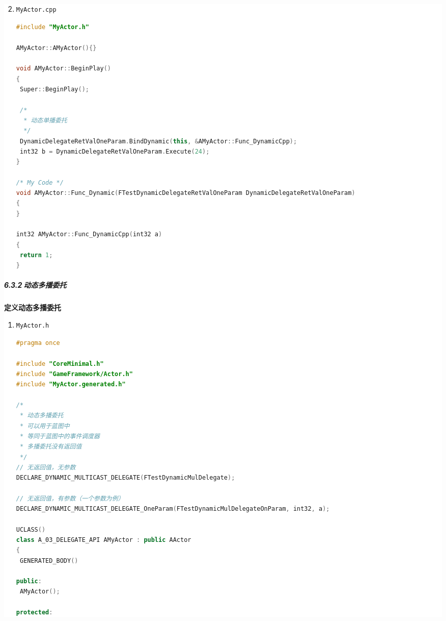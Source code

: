 2. `MyActor.cpp`

   ```c++
   #include "MyActor.h"
   
   AMyActor::AMyActor(){}
   
   void AMyActor::BeginPlay()
   {
   	Super::BeginPlay();
   
   	/*
   	 * 动态单播委托
   	 */
   	DynamicDelegateRetValOneParam.BindDynamic(this, &AMyActor::Func_DynamicCpp);
   	int32 b = DynamicDelegateRetValOneParam.Execute(24);
   }
   
   /* My Code */
   void AMyActor::Func_Dynamic(FTestDynamicDelegateRetValOneParam DynamicDelegateRetValOneParam)
   {
   }
   
   int32 AMyActor::Func_DynamicCpp(int32 a)
   {
   	return 1;
   }
   ```





##### 6.3.2 动态多播委托



**定义动态多播委托**

1. `MyActor.h`

   ```c++
   #pragma once
   
   #include "CoreMinimal.h"
   #include "GameFramework/Actor.h"
   #include "MyActor.generated.h"
   
   /*
    * 动态多播委托
    * 可以用于蓝图中
    * 等同于蓝图中的事件调度器
    * 多播委托没有返回值
    */
   // 无返回值，无参数
   DECLARE_DYNAMIC_MULTICAST_DELEGATE(FTestDynamicMulDelegate);
   
   // 无返回值，有参数（一个参数为例）
   DECLARE_DYNAMIC_MULTICAST_DELEGATE_OneParam(FTestDynamicMulDelegateOnParam, int32, a);
   
   UCLASS()
   class A_03_DELEGATE_API AMyActor : public AActor
   {
   	GENERATED_BODY()
   
   public:
   	AMyActor();
   
   protected:
   ```